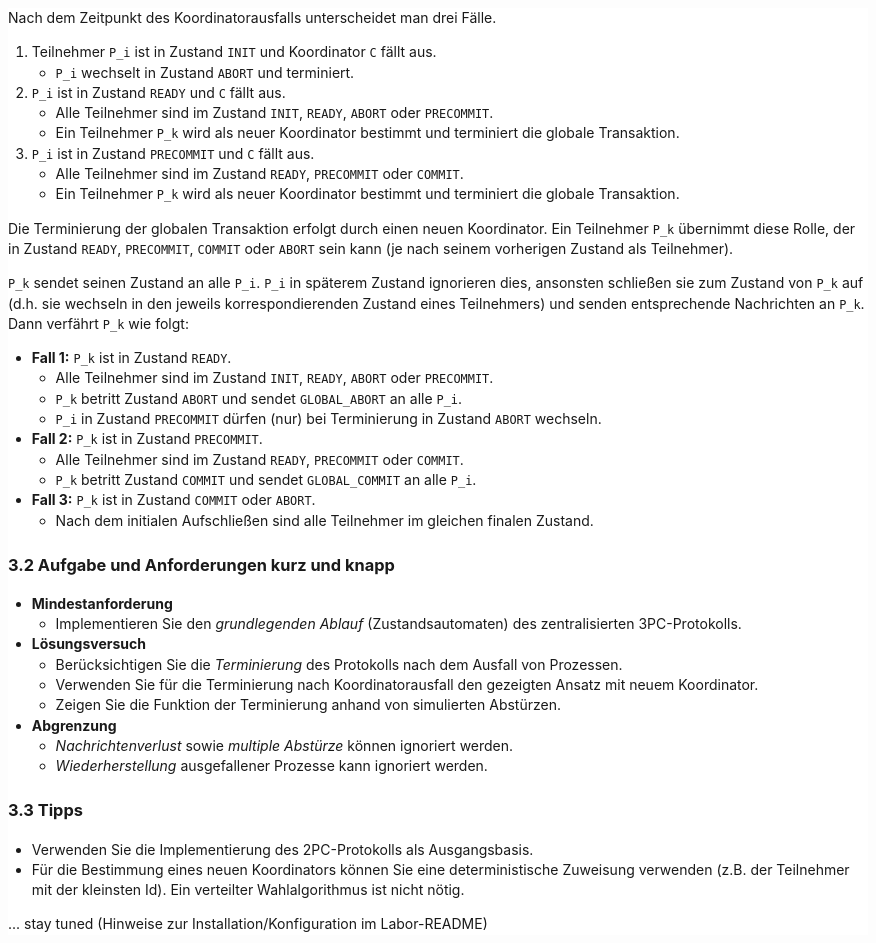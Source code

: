 Nach dem Zeitpunkt des Koordinatorausfalls unterscheidet man drei Fälle.

1. Teilnehmer `P_i` ist in Zustand `INIT` und Koordinator `C` fällt aus.
   - `P_i` wechselt in Zustand `ABORT` und terminiert.
2. `P_i` ist in Zustand `READY` und `C` fällt aus.
   - Alle Teilnehmer sind im Zustand `INIT`, `READY`, `ABORT` oder `PRECOMMIT`.
   - Ein Teilnehmer `P_k` wird als neuer Koordinator bestimmt und terminiert die globale Transaktion.
3. `P_i` ist in Zustand `PRECOMMIT` und `C` fällt aus.
   - Alle Teilnehmer sind im Zustand `READY`, `PRECOMMIT` oder `COMMIT`.
   - Ein Teilnehmer `P_k` wird als neuer Koordinator bestimmt und terminiert die globale Transaktion.

Die Terminierung der globalen Transaktion erfolgt durch einen neuen Koordinator.
Ein Teilnehmer `P_k` übernimmt diese Rolle, der in Zustand `READY`, `PRECOMMIT`,
`COMMIT` oder `ABORT` sein kann (je nach seinem vorherigen Zustand als
Teilnehmer).

`P_k` sendet seinen Zustand an alle `P_i`. `P_i` in späterem Zustand ignorieren
dies, ansonsten schließen sie zum Zustand von `P_k` auf (d.h. sie wechseln in
den jeweils korrespondierenden Zustand eines Teilnehmers) und senden
entsprechende Nachrichten an `P_k`. Dann verfährt `P_k` wie folgt:

- **Fall 1:** `P_k` ist in Zustand `READY`.
  - Alle Teilnehmer sind im Zustand `INIT`, `READY`, `ABORT` oder `PRECOMMIT`.
  - `P_k` betritt Zustand `ABORT` und sendet `GLOBAL_ABORT` an alle `P_i`.
  - `P_i` in Zustand `PRECOMMIT` dürfen (nur) bei Terminierung in Zustand `ABORT` wechseln.
- **Fall 2:** `P_k` ist in Zustand `PRECOMMIT`.
  - Alle Teilnehmer sind im Zustand `READY`, `PRECOMMIT` oder `COMMIT`.
  - `P_k` betritt Zustand `COMMIT` und sendet `GLOBAL_COMMIT` an alle `P_i`.
- **Fall 3:** `P_k` ist in Zustand `COMMIT` oder `ABORT`.
  - Nach dem initialen Aufschließen sind alle Teilnehmer im gleichen finalen Zustand.

### 3.2 Aufgabe und Anforderungen kurz und knapp

- **Mindestanforderung**
  - Implementieren Sie den *grundlegenden Ablauf* (Zustandsautomaten) des zentralisierten 3PC-Protokolls.
- **Lösungsversuch**
  - Berücksichtigen Sie die *Terminierung* des Protokolls nach dem Ausfall von Prozessen.
  - Verwenden Sie für die Terminierung nach Koordinatorausfall den gezeigten Ansatz mit neuem Koordinator.
  - Zeigen Sie die Funktion der Terminierung anhand von simulierten Abstürzen.
- **Abgrenzung**
  - *Nachrichtenverlust* sowie *multiple Abstürze* können ignoriert werden.
  - *Wiederherstellung* ausgefallener Prozesse kann ignoriert werden.

### 3.3 Tipps

- Verwenden Sie die Implementierung des 2PC-Protokolls als Ausgangsbasis.
- Für die Bestimmung eines neuen Koordinators können Sie eine deterministische
  Zuweisung verwenden (z.B. der Teilnehmer mit der kleinsten Id). Ein
  verteilter Wahlalgorithmus ist nicht nötig.

... stay tuned (Hinweise zur Installation/Konfiguration im Labor-README)
